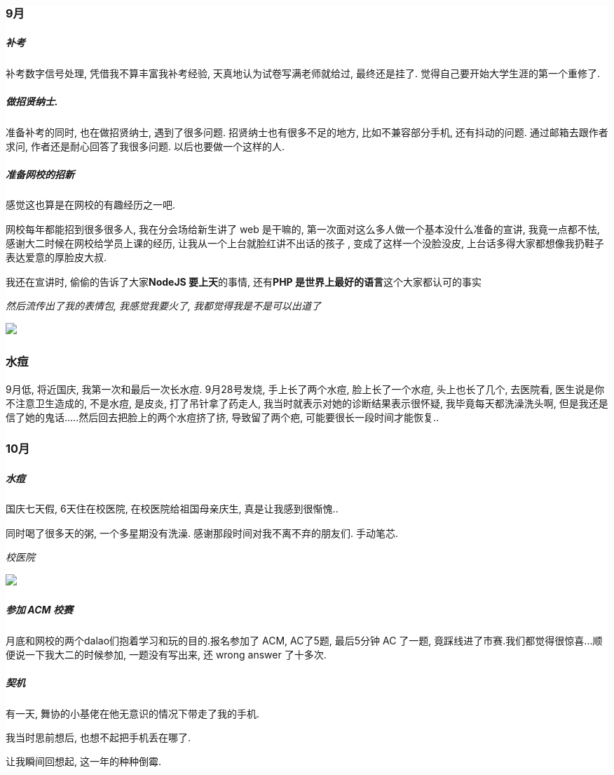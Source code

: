 

### 9月

##### 补考

补考数字信号处理, 凭借我不算丰富我补考经验, 天真地认为试卷写满老师就给过, 最终还是挂了. 觉得自己要开始大学生涯的第一个重修了.

##### 做招贤纳士.

准备补考的同时, 也在做招贤纳士, 遇到了很多问题. 招贤纳士也有很多不足的地方, 比如不兼容部分手机, 还有抖动的问题. 通过邮箱去跟作者求问, 作者还是耐心回答了我很多问题. 以后也要做一个这样的人.

##### 准备网校的招新

感觉这也算是在网校的有趣经历之一吧.

网校每年都能招到很多很多人, 我在分会场给新生讲了 web 是干嘛的, 第一次面对这么多人做一个基本没什么准备的宣讲, 我竟一点都不怯, 感谢大二时候在网校给学员上课的经历, 让我从一个上台就脸红讲不出话的孩子 , 变成了这样一个没脸没皮, 上台话多得大家都想像我扔鞋子表达爱意的厚脸皮大叔.

我还在宣讲时, 偷偷的告诉了大家**NodeJS 要上天**的事情, 还有**PHP 是世界上最好的语言**这个大家都认可的事实

*然后流传出了我的表情包, 我感觉我要火了, 我都觉得我是不是可以出道了* 

![](https://www.todoit.me/static/biaoqing.jpg)



### 水痘

9月低, 将近国庆, 我第一次和最后一次长水痘. 9月28号发烧, 手上长了两个水痘, 脸上长了一个水痘, 头上也长了几个, 去医院看, 医生说是你不注意卫生造成的, 不是水痘, 是皮炎, 打了吊针拿了药走人, 我当时就表示对她的诊断结果表示很怀疑, 我毕竟每天都洗澡洗头啊, 但是我还是信了她的鬼话.....然后回去把脸上的两个水痘挤了挤, 导致留了两个疤, 可能要很长一段时间才能恢复..



### 10月

##### 水痘

国庆七天假, 6天住在校医院, 在校医院给祖国母亲庆生, 真是让我感到很惭愧..

同时喝了很多天的粥, 一个多星期没有洗澡. 感谢那段时间对我不离不弃的朋友们. 手动笔芯.

*校医院*

![](https://www.todoit.me/static/xiaoyiyuan.jpg)

##### 参加 ACM 校赛

月底和网校的两个dalao们抱着学习和玩的目的.报名参加了 ACM,  AC了5题, 最后5分钟 AC 了一题, 竟踩线进了市赛.我们都觉得很惊喜...顺便说一下我大二的时候参加, 一题没有写出来, 还  wrong answer 了十多次.

##### 契机

有一天, 舞协的小基佬在他无意识的情况下带走了我的手机.

我当时思前想后, 也想不起把手机丢在哪了.

让我瞬间回想起, 这一年的种种倒霉.
